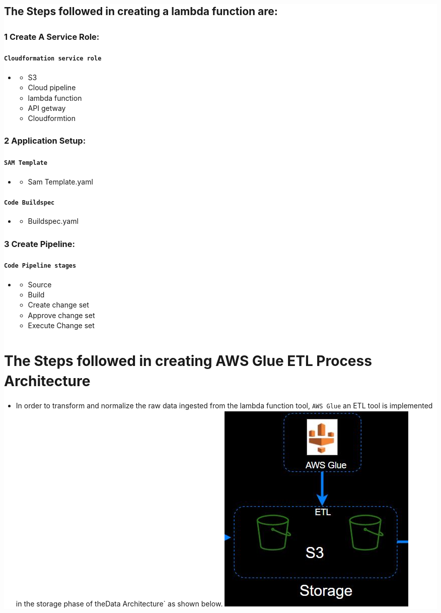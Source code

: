 ## The Steps followed in creating a lambda function are:

### 1 Create A Service Role: 
#### `Cloudformation service role`
- - S3
  - Cloud pipeline
  - lambda function
  - API getway
  - Cloudformtion

### 2 Application Setup:
#### `SAM Template`
- - Sam Template.yaml
#### `Code Buildspec`
- - Buildspec.yaml

### 3 Create Pipeline:
#### `Code Pipeline stages`
- - Source
  - Build
  - Create change set
  - Approve change set
  - Execute Change set 


# The Steps followed in creating AWS Glue ETL Process Architecture
- In order to transform and normalize the raw data ingested from the lambda function tool, `AWS Glue` an ETL tool is implemented in the storage phase of theData Architecture`
as shown below.
![Iac4 image](AWS/storage.JPG)
